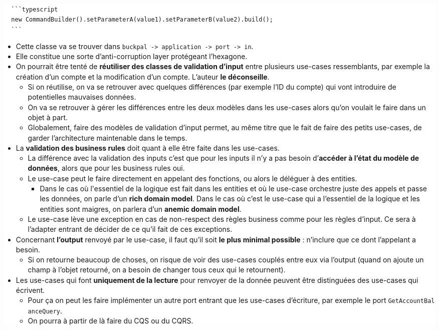       ```typescript
      new CommandBuilder().setParameterA(value1).setParameterB(value2).build();
      ```
  - Cette classe va se trouver dans `buckpal -> application -> port -> in`.
  - Elle constitue une sorte d’anti-corruption layer protégeant l’hexagone.
- On pourrait être tenté de **réutiliser des classes de validation d’input** entre plusieurs use-cases ressemblants, par exemple la création d’un compte et la modification d’un compte. L’auteur **le déconseille**.
  - Si on réutilise, on va se retrouver avec quelques différences (par exemple l’ID du compte) qui vont introduire de potentielles mauvaises données.
  - On va se retrouver à gérer les différences entre les deux modèles dans les use-cases alors qu’on voulait le faire dans un objet à part.
  - Globalement, faire des modèles de validation d’input permet, au même titre que le fait de faire des petits use-cases, de garder l’architecture maintenable dans le temps.
- La **validation des business rules** doit quant à elle être faite dans les use-cases.
  - La différence avec la validation des inputs c’est que pour les inputs il n’y a pas besoin d’**accéder à l’état du modèle de données**, alors que pour les business rules oui.
  - Le use-case peut le faire directement en appelant des fonctions, ou alors le déléguer à des entities.
    - Dans le cas où l'essentiel de la logique est fait dans les entities et où le use-case orchestre juste des appels et passe les données, on parle d’un **rich domain model**. Dans le cas où c’est le use-case qui a l’essentiel de la logique et les entities sont maigres, on parlera d’un **anemic domain model**.
  - Le use-case lève une exception en cas de non-respect des règles business comme pour les règles d’input. Ce sera à l’adapter entrant de décider de ce qu’il fait de ces exceptions.
- Concernant **l’output** renvoyé par le use-case, il faut qu’il soit **le plus minimal possible** : n’inclure que ce dont l’appelant a besoin.
  - Si on retourne beaucoup de choses, on risque de voir des use-cases couplés entre eux via l’output (quand on ajoute un champ à l’objet retourné, on a besoin de changer tous ceux qui le retournent).
- Les use-cases qui font **uniquement de la lecture** pour renvoyer de la donnée peuvent être distinguées des use-cases qui écrivent.
  - Pour ça on peut les faire implémenter un autre port entrant que les use-cases d’écriture, par exemple le port `GetAccountBalanceQuery`.
  - On pourra à partir de là faire du CQS ou du CQRS.
